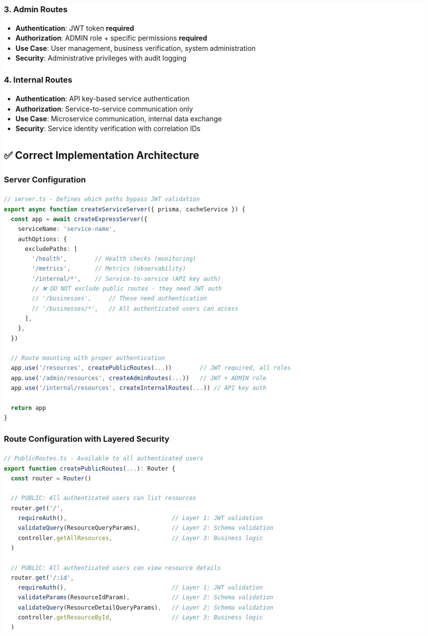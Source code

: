 ### **3. Admin Routes**
- **Authentication**: JWT token **required** 
- **Authorization**: ADMIN role + specific permissions **required**
- **Use Case**: User management, business verification, system administration
- **Security**: Administrative privileges with audit logging

### **4. Internal Routes**
- **Authentication**: API key-based service authentication
- **Authorization**: Service-to-service communication only
- **Use Case**: Microservice communication, internal data exchange
- **Security**: Service identity verification with correlation IDs

## ✅ **Correct Implementation Architecture**

### **Server Configuration**
```typescript
// server.ts - Defines which paths bypass JWT validation
export async function createServiceServer({ prisma, cacheService }) {
  const app = await createExpressServer({
    serviceName: 'service-name',
    authOptions: {
      excludePaths: [
        '/health',        // Health checks (monitoring)
        '/metrics',       // Metrics (observability)  
        '/internal/*',    // Service-to-service (API key auth)
        // ❌ DO NOT exclude public routes - they need JWT auth
        // '/businesses',     // These need authentication
        // '/businesses/*',   // All authenticated users can access
      ],
    },
  })

  // Route mounting with proper authentication
  app.use('/resources', createPublicRoutes(...))        // JWT required, all roles
  app.use('/admin/resources', createAdminRoutes(...))   // JWT + ADMIN role
  app.use('/internal/resources', createInternalRoutes(...)) // API key auth

  return app
}
```

### **Route Configuration with Layered Security**
```typescript
// PublicRoutes.ts - Available to all authenticated users
export function createPublicRoutes(...): Router {
  const router = Router()

  // PUBLIC: All authenticated users can list resources
  router.get('/',
    requireAuth(),                              // Layer 1: JWT validation
    validateQuery(ResourceQueryParams),         // Layer 2: Schema validation
    controller.getAllResources,                 // Layer 3: Business logic
  )

  // PUBLIC: All authenticated users can view resource details
  router.get('/:id',
    requireAuth(),                              // Layer 1: JWT validation
    validateParams(ResourceIdParam),            // Layer 2: Schema validation
    validateQuery(ResourceDetailQueryParams),   // Layer 2: Schema validation
    controller.getResourceById,                 // Layer 3: Business logic
  )

```